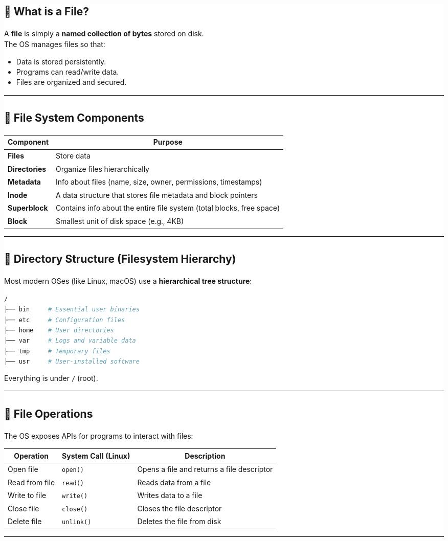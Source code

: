 
## 🔹 What is a File?

A **file** is simply a **named collection of bytes** stored on disk.  
The OS manages files so that:

- Data is stored persistently.
- Programs can read/write data.
- Files are organized and secured.

---

## 🔹 File System Components

| Component       | Purpose                                                               |
| --------------- | --------------------------------------------------------------------- |
| **Files**       | Store data                                                            |
| **Directories** | Organize files hierarchically                                         |
| **Metadata**    | Info about files (name, size, owner, permissions, timestamps)         |
| **Inode**       | A data structure that stores file metadata and block pointers         |
| **Superblock**  | Contains info about the entire file system (total blocks, free space) |
| **Block**       | Smallest unit of disk space (e.g., 4KB)                               |

---

## 📁 Directory Structure (Filesystem Hierarchy)

Most modern OSes (like Linux, macOS) use a **hierarchical tree structure**:

```bash
/
├── bin     # Essential user binaries
├── etc     # Configuration files
├── home    # User directories
├── var     # Logs and variable data
├── tmp     # Temporary files
├── usr     # User-installed software
```

Everything is under `/` (root).

---

## 🔹 File Operations

The OS exposes APIs for programs to interact with files:

| Operation      | System Call (Linux) | Description                                |
| -------------- | ------------------- | ------------------------------------------ |
| Open file      | `open()`            | Opens a file and returns a file descriptor |
| Read from file | `read()`            | Reads data from a file                     |
| Write to file  | `write()`           | Writes data to a file                      |
| Close file     | `close()`           | Closes the file descriptor                 |
| Delete file    | `unlink()`          | Deletes the file from disk                 |

---